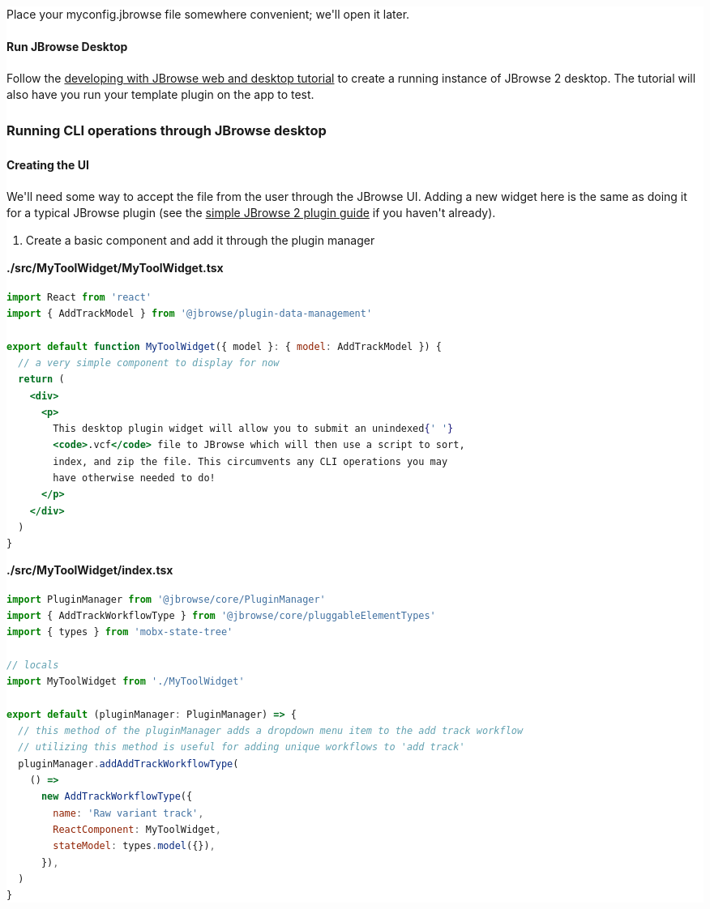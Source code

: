 Place your myconfig.jbrowse file somewhere convenient; we'll open it later.

#### Run JBrowse Desktop

Follow the
[developing with JBrowse web and desktop tutorial](../develop_web_and_desktop_tutorial)
to create a running instance of JBrowse 2 desktop. The tutorial will also have
you run your template plugin on the app to test.

### Running CLI operations through JBrowse desktop

#### Creating the UI

We'll need some way to accept the file from the user through the JBrowse UI.
Adding a new widget here is the same as doing it for a typical JBrowse plugin
(see the [simple JBrowse 2 plugin guide](/docs/tutorials/simple_plugin) if you
haven't already).

1. Create a basic component and add it through the plugin manager

**./src/MyToolWidget/MyToolWidget.tsx**

```jsx
import React from 'react'
import { AddTrackModel } from '@jbrowse/plugin-data-management'

export default function MyToolWidget({ model }: { model: AddTrackModel }) {
  // a very simple component to display for now
  return (
    <div>
      <p>
        This desktop plugin widget will allow you to submit an unindexed{' '}
        <code>.vcf</code> file to JBrowse which will then use a script to sort,
        index, and zip the file. This circumvents any CLI operations you may
        have otherwise needed to do!
      </p>
    </div>
  )
}
```

**./src/MyToolWidget/index.tsx**

```jsx
import PluginManager from '@jbrowse/core/PluginManager'
import { AddTrackWorkflowType } from '@jbrowse/core/pluggableElementTypes'
import { types } from 'mobx-state-tree'

// locals
import MyToolWidget from './MyToolWidget'

export default (pluginManager: PluginManager) => {
  // this method of the pluginManager adds a dropdown menu item to the add track workflow
  // utilizing this method is useful for adding unique workflows to 'add track'
  pluginManager.addAddTrackWorkflowType(
    () =>
      new AddTrackWorkflowType({
        name: 'Raw variant track',
        ReactComponent: MyToolWidget,
        stateModel: types.model({}),
      }),
  )
}
```
